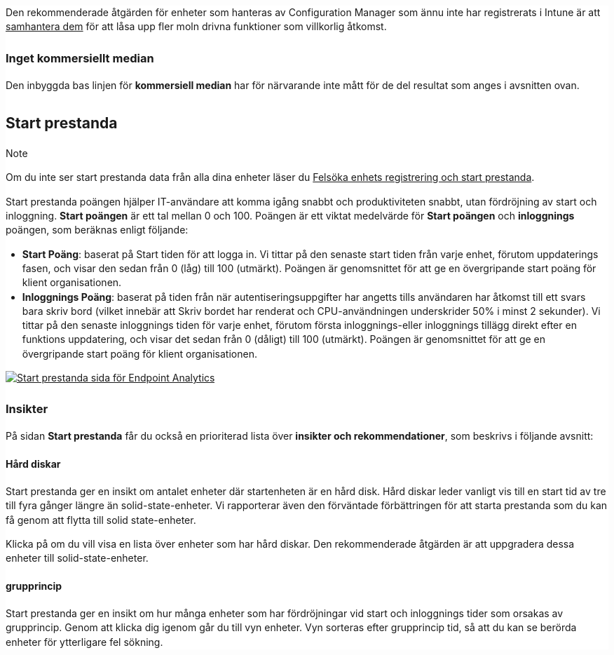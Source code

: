 Den rekommenderade åtgärden för enheter som hanteras av Configuration Manager som ännu inte har registrerats i Intune är att [samhantera dem](../../comanage/overview.md) för att låsa upp fler moln drivna funktioner som villkorlig åtkomst.

### <a name="no-commercial-median"></a><a name="bkmk_uea_np"></a>Inget kommersiellt median

Den inbyggda bas linjen för **kommersiell median** har för närvarande inte mått för de del resultat som anges i avsnitten ovan.

## <a name="startup-performance"></a><a name="bkmk_uea_bp"></a>Start prestanda

> [!NOTE]
> Om du inte ser start prestanda data från alla dina enheter läser du [Felsöka enhets registrering och start prestanda](#bkmk_uea_enrollment_tshooter).

Start prestanda poängen hjälper IT-användare att komma igång snabbt och produktiviteten snabbt, utan fördröjning av start och inloggning. **Start poängen** är ett tal mellan 0 och 100. Poängen är ett viktat medelvärde för **Start poängen** och **inloggnings** poängen, som beräknas enligt följande:

- **Start Poäng**: baserat på Start tiden för att logga in. Vi tittar på den senaste start tiden från varje enhet, förutom uppdaterings fasen, och visar den sedan från 0 (låg) till 100 (utmärkt). Poängen är genomsnittet för att ge en övergripande start poäng för klient organisationen.
- **Inloggnings Poäng**: baserat på tiden från när autentiseringsuppgifter har angetts tills användaren har åtkomst till ett svars bara skriv bord (vilket innebär att Skriv bordet har renderat och CPU-användningen underskrider 50% i minst 2 sekunder). Vi tittar på den senaste inloggnings tiden för varje enhet, förutom första inloggnings-eller inloggnings tillägg direkt efter en funktions uppdatering, och visar det sedan från 0 (dåligt) till 100 (utmärkt). Poängen är genomsnittet för att ge en övergripande start poäng för klient organisationen.

[![Start prestanda sida för Endpoint Analytics](media/startup-performance.png)](media/startup-performance.png#lightbox)

### <a name="insights"></a>Insikter

På sidan **Start prestanda** får du också en prioriterad lista över **insikter och rekommendationer**, som beskrivs i följande avsnitt:

#### <a name="hard-disk-drives"></a><a name="bkmk_uea_hdd"></a>Hård diskar

Start prestanda ger en insikt om antalet enheter där startenheten är en hård disk. Hård diskar leder vanligt vis till en start tid av tre till fyra gånger längre än solid-state-enheter. Vi rapporterar även den förväntade förbättringen för att starta prestanda som du kan få genom att flytta till solid state-enheter.

Klicka på om du vill visa en lista över enheter som har hård diskar. Den rekommenderade åtgärden är att uppgradera dessa enheter till solid-state-enheter.

#### <a name="group-policy"></a><a name="bkmk_uea_gp"></a>grupprincip

Start prestanda ger en insikt om hur många enheter som har fördröjningar vid start och inloggnings tider som orsakas av grupprincip. Genom att klicka dig igenom går du till vyn enheter. Vyn sorteras efter grupprincip tid, så att du kan se berörda enheter för ytterligare fel sökning.
